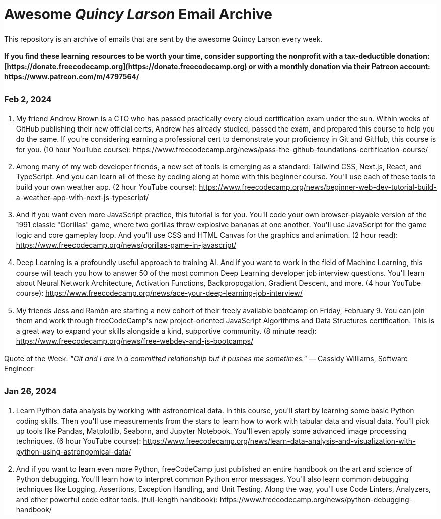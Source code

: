 # Awesome *Quincy Larson* Email Archive
This repository is an archive of emails that are sent by the awesome Quincy Larson every week.

**If you find these learning resources to be worth your time, consider supporting the nonprofit with a tax-deductible donation: [https://donate.freecodecamp.org](https://donate.freecodecamp.org) or with a monthly donation via their Patreon account: https://www.patreon.com/m/4797564/**

### Feb 2, 2024
1. My friend Andrew Brown is a CTO who has passed practically every cloud certification exam under the sun. Within weeks of GitHub publishing their new official certs, Andrew has already studied, passed the exam, and prepared this course to help you do the same. If you're considering earning a professional cert to demonstrate your proficiency in Git and GitHub, this course is for you. (10 hour YouTube course): https://www.freecodecamp.org/news/pass-the-github-foundations-certification-course/

2. Among many of my web developer friends, a new set of tools is emerging as a standard: Tailwind CSS, Next.js, React, and TypeScript. And you can learn all of these by coding along at home with this beginner course. You'll use each of these tools to build your own weather app. (2 hour YouTube course): https://www.freecodecamp.org/news/beginner-web-dev-tutorial-build-a-weather-app-with-next-js-typescript/

3. And if you want even more JavaScript practice, this tutorial is for you. You'll code your own browser-playable version of the 1991 classic "Gorillas" game, where two gorillas throw explosive bananas at one another. You'll use JavaScript for the game logic and core gameplay loop. And you'll use CSS and HTML Canvas for the graphics and animation. (2 hour read): https://www.freecodecamp.org/news/gorillas-game-in-javascript/

4. Deep Learning is a profoundly useful approach to training AI. And if you want to work in the field of Machine Learning, this course will teach you how to answer 50 of the most common Deep Learning developer job interview questions. You'll learn about Neural Network Architecture, Activation Functions, Backpropogation, Gradient Descent, and more. (4 hour YouTube course): https://www.freecodecamp.org/news/ace-your-deep-learning-job-interview/

5. My friends Jess and Ramón are starting a new cohort of their freely available bootcamp on Friday, February 9. You can join them and work through freeCodeCamp's new project-oriented JavaScript Algorithms and Data Structures certification. This is a great way to expand your skills alongside a kind, supportive community. (8 minute read): https://www.freecodecamp.org/news/free-webdev-and-js-bootcamps/

Quote of the Week: *"Git and I are in a committed relationship but it pushes me sometimes."* — Cassidy Williams, Software Engineer

### Jan 26, 2024
1. Learn Python data analysis by working with astronomical data. In this course, you'll start by learning some basic Python coding skills. Then you'll use measurements from the stars to learn how to work with tabular data and visual data. You'll pick up tools like Pandas, Matplotlib, Seaborn, and Jupyter Notebook. You'll even apply some advanced image processing techniques. (6 hour YouTube course): https://www.freecodecamp.org/news/learn-data-analysis-and-visualization-with-python-using-astrongomical-data/

2. And if you want to learn even more Python, freeCodeCamp just published an entire handbook on the art and science of Python debugging. You'll learn how to interpret common Python error messages. You'll also learn common debugging techniques like Logging, Assertions, Exception Handling, and Unit Testing. Along the way, you'll use Code Linters, Analyzers, and other powerful code editor tools. (full-length handbook): https://www.freecodecamp.org/news/python-debugging-handbook/
